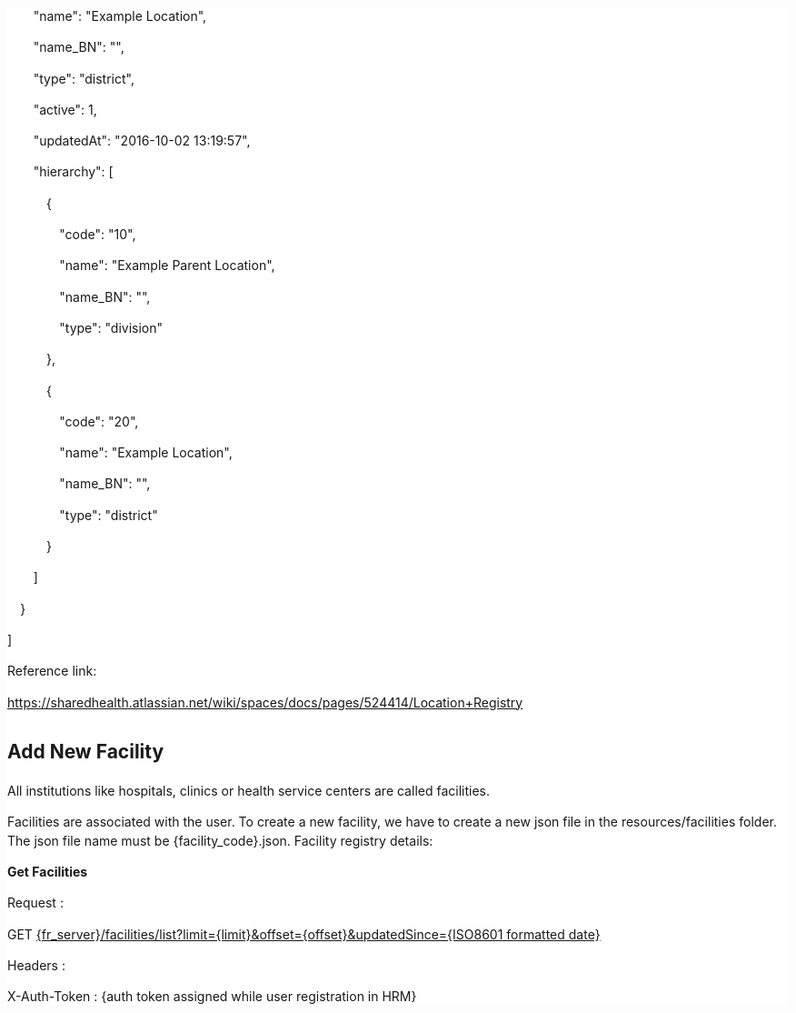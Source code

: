 `    `"name": "Example Location",

`    `"name\_BN": "",

`    `"type": "district",

`    `"active": 1,

`    `"updatedAt": "2016-10-02 13:19:57",

`    `"hierarchy": [

`      `{

`        `"code": "10",

`        `"name": "Example Parent Location",

`        `"name\_BN": "",

`        `"type": "division"

`      `},

`      `{

`        `"code": "20",

`        `"name": "Example Location",

`        `"name\_BN": "",

`        `"type": "district"

`      `}

`    `]

`  `}

]

Reference link:

<https://sharedhealth.atlassian.net/wiki/spaces/docs/pages/524414/Location+Registry>

## <a name="_vsh4zebyre3s"></a>**Add New Facility**
All institutions like hospitals, clinics or health service centers are called facilities.

Facilities are associated with the user. To create a new facility, we have to create a new json file in the resources/facilities folder. The json file name must be {facility\_code}.json. Facility registry details:

**Get Facilities**

Request :

GET [{fr_server}/facilities/list?limit={limit}&offset={offset}&updatedSince={ISO8601 formatted date}](http://hrmtest.dghs.gov.bd/api/1.0/facilities/list?limit=1&offset=1&updatedSince=2015-01-01)

Headers :

X-Auth-Token : {auth token assigned while user registration in HRM}
